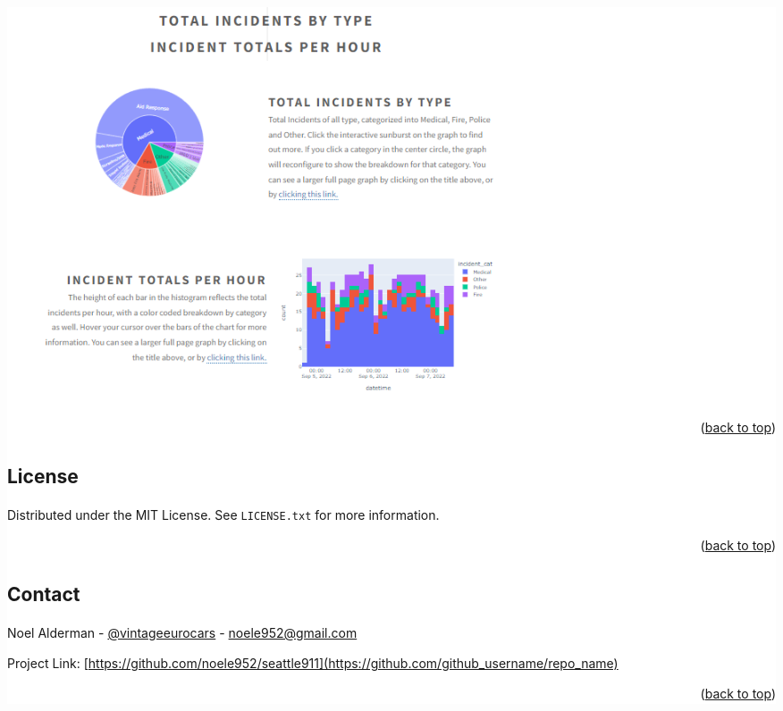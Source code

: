 <img src="images/seattle911-graphs.png" alt="seattle heatmap" width="600">

</div>

<p align="right">(<a href="#readme-top">back to top</a>)</p>



## License

Distributed under the MIT License. See `LICENSE.txt` for more information.

<p align="right">(<a href="#readme-top">back to top</a>)</p>




## Contact

Noel Alderman - [@vintageeurocars](https://twitter.com/twitter_handle) - noele952@gmail.com

Project Link: [https://github.com/noele952/seattle911](https://github.com/github_username/repo_name)

<p align="right">(<a href="#readme-top">back to top</a>)</p>








